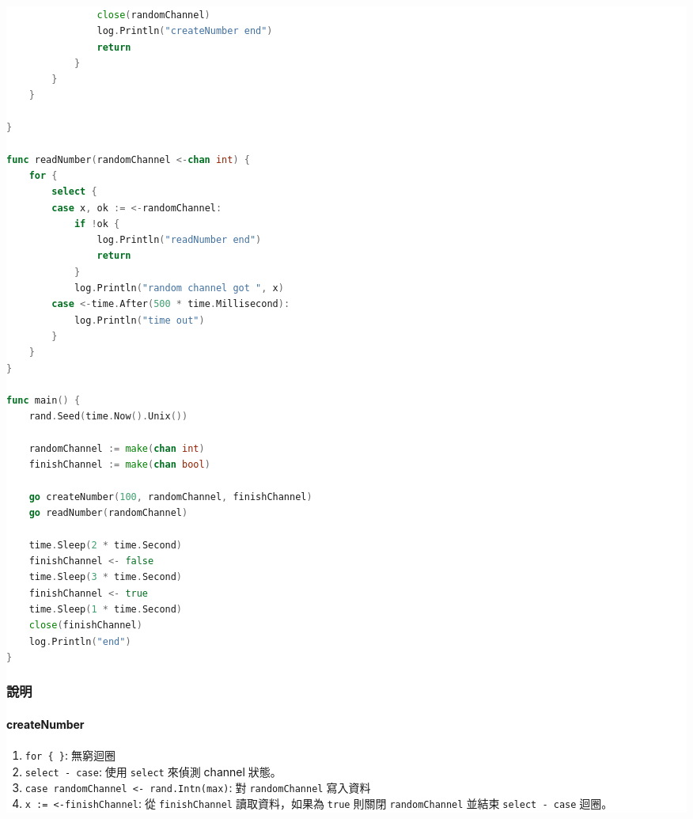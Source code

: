 ```go {.line-numbers}
                close(randomChannel)
                log.Println("createNumber end")
                return
            }
        }
    }

}

func readNumber(randomChannel <-chan int) {
    for {
        select {
        case x, ok := <-randomChannel:
            if !ok {
                log.Println("readNumber end")
                return
            }
            log.Println("random channel got ", x)
        case <-time.After(500 * time.Millisecond):
            log.Println("time out")
        }
    }
}

func main() {
    rand.Seed(time.Now().Unix())

    randomChannel := make(chan int)
    finishChannel := make(chan bool)

    go createNumber(100, randomChannel, finishChannel)
    go readNumber(randomChannel)

    time.Sleep(2 * time.Second)
    finishChannel <- false
    time.Sleep(3 * time.Second)
    finishChannel <- true
    time.Sleep(1 * time.Second)
    close(finishChannel)
    log.Println("end")
}
```

### 說明

#### createNumber

1. `for { }`: 無窮迴圈
1. `select - case`: 使用 `select` 來偵測 channel 狀態。
1. `case randomChannel <- rand.Intn(max)`: 對 `randomChannel` 寫入資料
1. `x := <-finishChannel`: 從 `finishChannel` 讀取資料，如果為 `true` 則關閉 `randomChannel` 並結束 `select - case` 迴圈。
